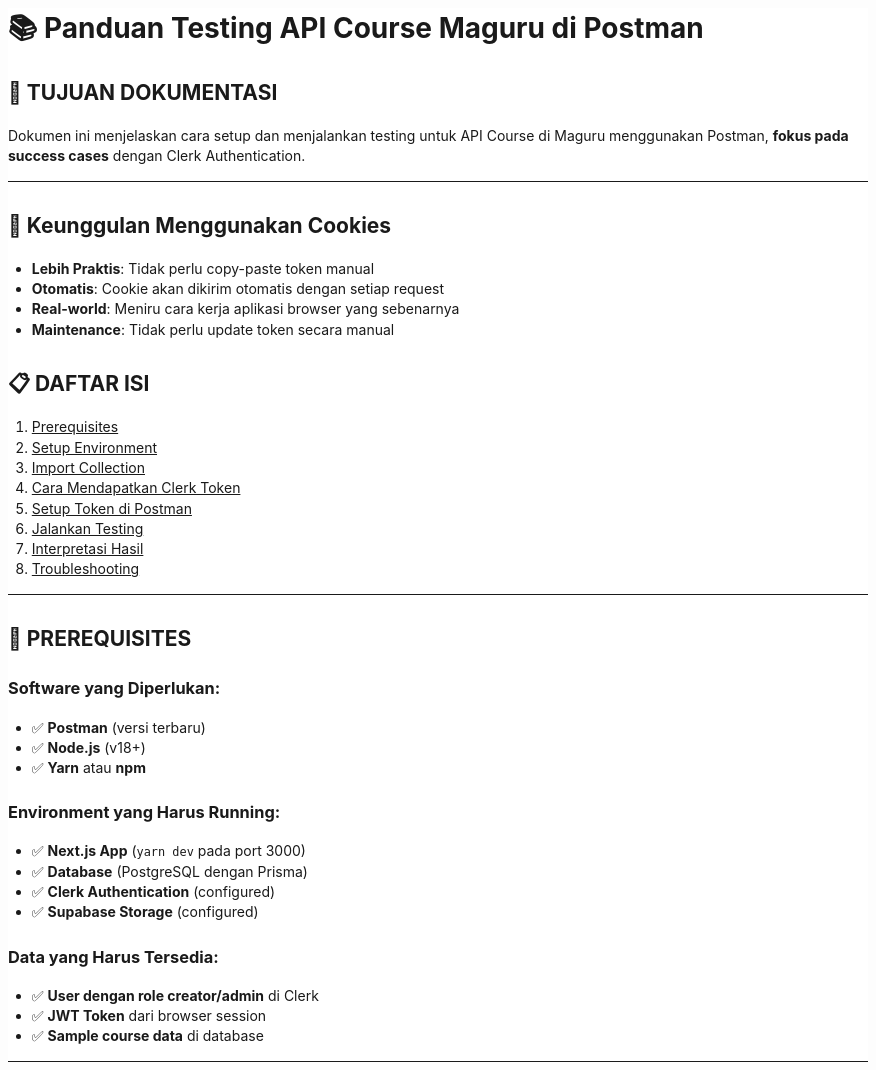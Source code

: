 # 📚 Panduan Testing API Course Maguru di Postman

## 🎯 **TUJUAN DOKUMENTASI**

Dokumen ini menjelaskan cara setup dan menjalankan testing untuk API Course di Maguru menggunakan Postman, **fokus pada success cases** dengan Clerk Authentication.

---

## 🎯 Keunggulan Menggunakan Cookies

- **Lebih Praktis**: Tidak perlu copy-paste token manual
- **Otomatis**: Cookie akan dikirim otomatis dengan setiap request
- **Real-world**: Meniru cara kerja aplikasi browser yang sebenarnya
- **Maintenance**: Tidak perlu update token secara manual

## 📋 **DAFTAR ISI**

1. [Prerequisites](mdc:#prerequisites)
2. [Setup Environment](mdc:#setup-environment)
3. [Import Collection](mdc:#import-collection)
4. [Cara Mendapatkan Clerk Token](mdc:#cara-mendapatkan-clerk-token)
5. [Setup Token di Postman](mdc:#setup-token-di-postman)
6. [Jalankan Testing](mdc:#jalankan-testing)
7. [Interpretasi Hasil](mdc:#interpretasi-hasil)
8. [Troubleshooting](mdc:#troubleshooting)

---

## 🔧 **PREREQUISITES**

### **Software yang Diperlukan:**

- ✅ **Postman** (versi terbaru)
- ✅ **Node.js** (v18+)
- ✅ **Yarn** atau **npm**

### **Environment yang Harus Running:**

- ✅ **Next.js App** (`yarn dev` pada port 3000)
- ✅ **Database** (PostgreSQL dengan Prisma)
- ✅ **Clerk Authentication** (configured)
- ✅ **Supabase Storage** (configured)

### **Data yang Harus Tersedia:**

- ✅ **User dengan role creator/admin** di Clerk
- ✅ **JWT Token** dari browser session
- ✅ **Sample course data** di database

---